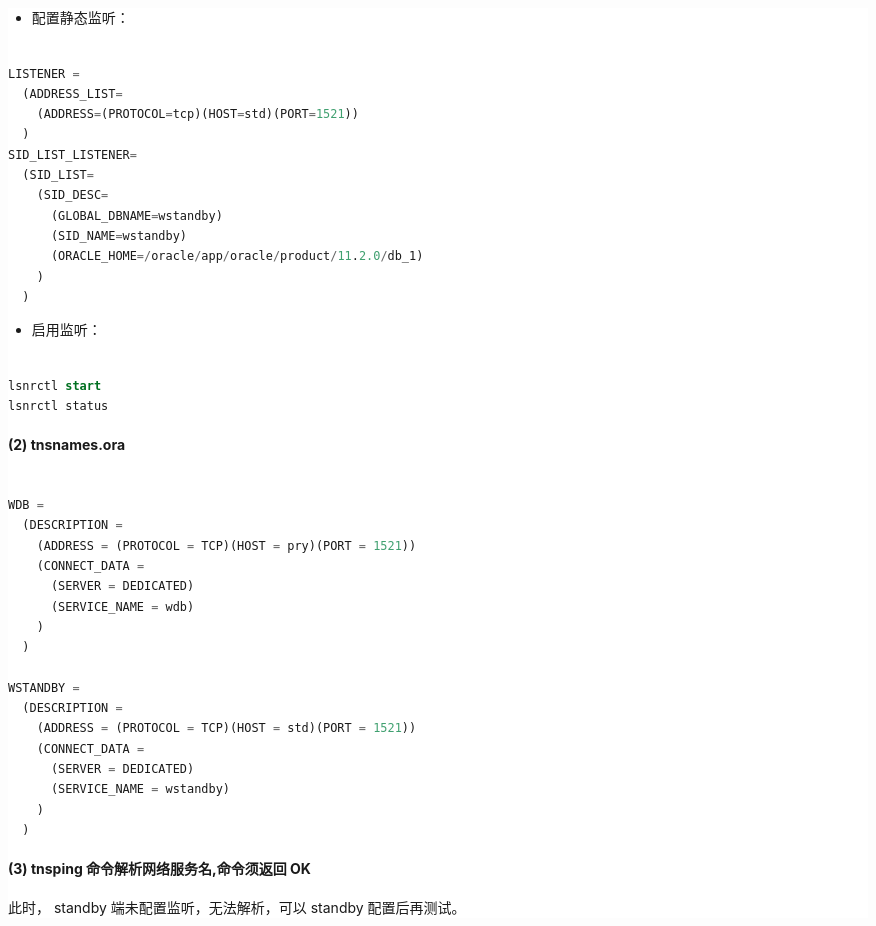 - 配置静态监听：

```sql

LISTENER =
  (ADDRESS_LIST=
    (ADDRESS=(PROTOCOL=tcp)(HOST=std)(PORT=1521))
  )
SID_LIST_LISTENER=
  (SID_LIST=
    (SID_DESC=
      (GLOBAL_DBNAME=wstandby)
      (SID_NAME=wstandby)
      (ORACLE_HOME=/oracle/app/oracle/product/11.2.0/db_1)
    )
  )

```

- 启用监听：

```sql

lsnrctl start
lsnrctl status

```

#### (2) tnsnames.ora

```sql

WDB =
  (DESCRIPTION =
    (ADDRESS = (PROTOCOL = TCP)(HOST = pry)(PORT = 1521))
    (CONNECT_DATA =
      (SERVER = DEDICATED)
      (SERVICE_NAME = wdb)
    )
  )
  
WSTANDBY =
  (DESCRIPTION =
    (ADDRESS = (PROTOCOL = TCP)(HOST = std)(PORT = 1521))
    (CONNECT_DATA =
      (SERVER = DEDICATED)
      (SERVICE_NAME = wstandby)
    )
  )

```
				
#### (3) tnsping 命令解析网络服务名,命令须返回 OK

此时， standby 端未配置监听，无法解析，可以 standby 配置后再测试。
